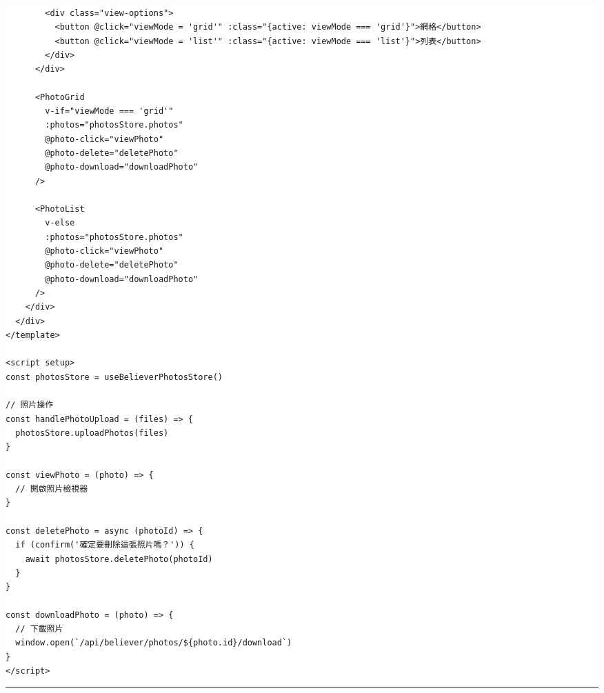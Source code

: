 ```vue
        <div class="view-options">
          <button @click="viewMode = 'grid'" :class="{active: viewMode === 'grid'}">網格</button>
          <button @click="viewMode = 'list'" :class="{active: viewMode === 'list'}">列表</button>
        </div>
      </div>
      
      <PhotoGrid 
        v-if="viewMode === 'grid'"
        :photos="photosStore.photos"
        @photo-click="viewPhoto"
        @photo-delete="deletePhoto"
        @photo-download="downloadPhoto"
      />
      
      <PhotoList 
        v-else
        :photos="photosStore.photos"
        @photo-click="viewPhoto"
        @photo-delete="deletePhoto"
        @photo-download="downloadPhoto"
      />
    </div>
  </div>
</template>

<script setup>
const photosStore = useBelieverPhotosStore()

// 照片操作
const handlePhotoUpload = (files) => {
  photosStore.uploadPhotos(files)
}

const viewPhoto = (photo) => {
  // 開啟照片檢視器
}

const deletePhoto = async (photoId) => {
  if (confirm('確定要刪除這張照片嗎？')) {
    await photosStore.deletePhoto(photoId)
  }
}

const downloadPhoto = (photo) => {
  // 下載照片
  window.open(`/api/believer/photos/${photo.id}/download`)
}
</script>
```

---
